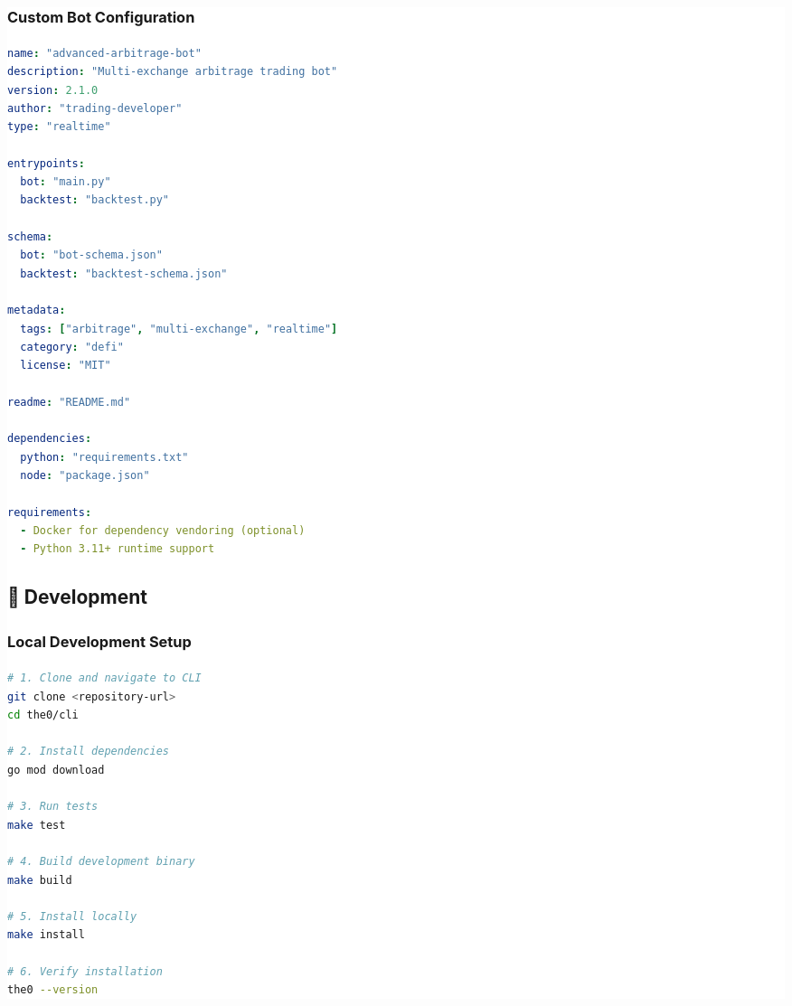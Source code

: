 
### Custom Bot Configuration

```yaml
name: "advanced-arbitrage-bot"
description: "Multi-exchange arbitrage trading bot"
version: 2.1.0
author: "trading-developer"
type: "realtime"

entrypoints:
  bot: "main.py"
  backtest: "backtest.py"

schema:
  bot: "bot-schema.json"
  backtest: "backtest-schema.json"

metadata:
  tags: ["arbitrage", "multi-exchange", "realtime"]
  category: "defi"
  license: "MIT"

readme: "README.md"

dependencies:
  python: "requirements.txt"
  node: "package.json"

requirements:
  - Docker for dependency vendoring (optional)
  - Python 3.11+ runtime support
```

## 🚀 Development

### Local Development Setup

```bash
# 1. Clone and navigate to CLI
git clone <repository-url>
cd the0/cli

# 2. Install dependencies
go mod download

# 3. Run tests
make test

# 4. Build development binary
make build

# 5. Install locally
make install

# 6. Verify installation
the0 --version
```

